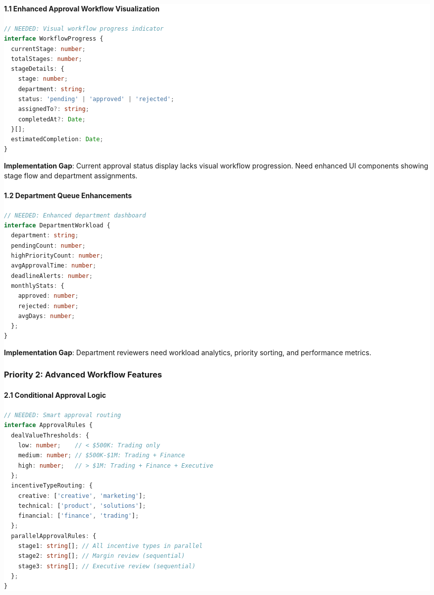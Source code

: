 #### **1.1 Enhanced Approval Workflow Visualization**
```typescript
// NEEDED: Visual workflow progress indicator
interface WorkflowProgress {
  currentStage: number;
  totalStages: number;
  stageDetails: {
    stage: number;
    department: string;
    status: 'pending' | 'approved' | 'rejected';
    assignedTo?: string;
    completedAt?: Date;
  }[];
  estimatedCompletion: Date;
}
```

**Implementation Gap**: Current approval status display lacks visual workflow progression. Need enhanced UI components showing stage flow and department assignments.

#### **1.2 Department Queue Enhancements**
```typescript
// NEEDED: Enhanced department dashboard
interface DepartmentWorkload {
  department: string;
  pendingCount: number;
  highPriorityCount: number;
  avgApprovalTime: number;
  deadlineAlerts: number;
  monthlyStats: {
    approved: number;
    rejected: number;
    avgDays: number;
  };
}
```

**Implementation Gap**: Department reviewers need workload analytics, priority sorting, and performance metrics.

### **Priority 2: Advanced Workflow Features**

#### **2.1 Conditional Approval Logic**
```typescript
// NEEDED: Smart approval routing
interface ApprovalRules {
  dealValueThresholds: {
    low: number;    // < $500K: Trading only
    medium: number; // $500K-$1M: Trading + Finance
    high: number;   // > $1M: Trading + Finance + Executive
  };
  incentiveTypeRouting: {
    creative: ['creative', 'marketing'];
    technical: ['product', 'solutions'];
    financial: ['finance', 'trading'];
  };
  parallelApprovalRules: {
    stage1: string[]; // All incentive types in parallel
    stage2: string[]; // Margin review (sequential)
    stage3: string[]; // Executive review (sequential)
  };
}
```
